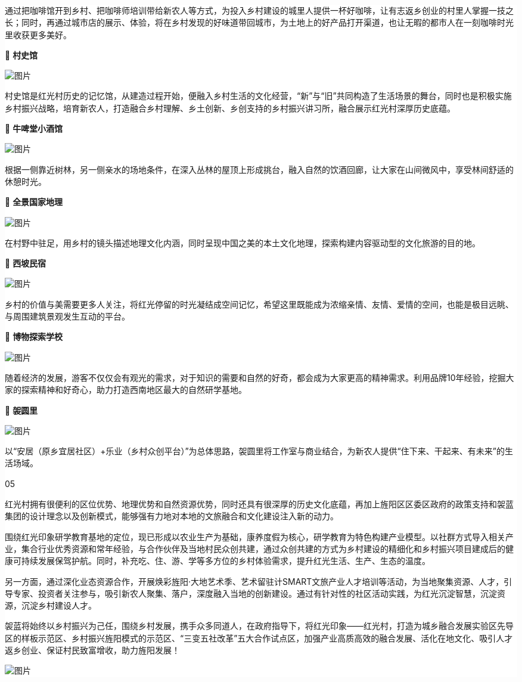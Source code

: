 通过把咖啡馆开到乡村、把咖啡师培训带给新农人等方式，为投入乡村建设的城里人提供一杯好咖啡，让有志返乡创业的村里人掌握一技之长；同时，再通过城市店的展示、体验，将在乡村发现的好味道带回城市，为土地上的好产品打开渠道，也让无暇的都市人在一刻咖啡时光里收获更多美好。

📍 **村史馆**

![图片](https://mmbiz.qpic.cn/mmbiz_jpg/Lgmm2juITcSHfVrIxh5cjreiaYrOwKSbPXod8KadNbgXxWKBXbs4wXn8HRHPzPXp67ECQwrjOXiaOD8Ds6jIycwA/640?wx_fmt=jpeg&tp=webp&wxfrom=5&wx_lazy=1&wx_co=1)

村史馆是红光村历史的记忆馆，从建造过程开始，便融入乡村生活的文化经营，“新”与“旧”共同构造了生活场景的舞台，同时也是积极实施乡村振兴战略，培育新农人，打造融合乡村理解、乡土创新、乡创支持的乡村振兴讲习所，融合展示红光村深厚历史底蕴。

📍 **牛啤堂小酒馆**

![图片](https://mmbiz.qpic.cn/mmbiz_jpg/Lgmm2juITcSHfVrIxh5cjreiaYrOwKSbPqlfjZPcNXpW6jkcPeEBLRnYK02AQv3aMib2wZk2d938Libjs2jvCjtlw/640?wx_fmt=jpeg&tp=webp&wxfrom=5&wx_lazy=1&wx_co=1)

根据一侧靠近树林，另一侧亲水的场地条件，在深入丛林的屋顶上形成挑台，融入自然的饮酒回廊，让大家在山间微风中，享受林间舒适的休憩时光。

📍 **全景国家地理**

![图片](https://mmbiz.qpic.cn/mmbiz_jpg/Lgmm2juITcSHfVrIxh5cjreiaYrOwKSbPqQFWxIZTwy0tiaiaWibTKmENibtibqUv38WqA8sqRJ0PSDUee0a6jKwelBw/640?wx_fmt=jpeg&tp=webp&wxfrom=5&wx_lazy=1&wx_co=1)

在村野中驻足，用乡村的镜头描述地理文化内涵，同时呈现中国之美的本土文化地理，探索构建内容驱动型的文化旅游的目的地。

📍 **西坡民宿**

![图片](https://mmbiz.qpic.cn/mmbiz_jpg/Lgmm2juITcSHfVrIxh5cjreiaYrOwKSbPXNbLn6o0KxkMAzcmzOqibm7BpIaJJjicKwlDGxPuDvnNrDzPFS3mP0bA/640?wx_fmt=jpeg&tp=webp&wxfrom=5&wx_lazy=1&wx_co=1)

乡村的价值与美需要更多人关注，将红光停留的时光凝结成空间记忆，希望这里既能成为浓缩亲情、友情、爱情的空间，也能是极目远眺、与周围建筑景观发生互动的平台。

📍 **博物探索学校**

![图片](https://mmbiz.qpic.cn/mmbiz_jpg/Lgmm2juITcSHfVrIxh5cjreiaYrOwKSbPq3k0SybSrbAmyHcENIzuZQA9oiaXTcypm7a6EdzxUrWTczCmbMliba2g/640?wx_fmt=jpeg&tp=webp&wxfrom=5&wx_lazy=1&wx_co=1)

随着经济的发展，游客不仅仅会有观光的需求，对于知识的需要和自然的好奇，都会成为大家更高的精神需求。利用品牌10年经验，挖掘大家的探索精神和好奇心，助力打造西南地区最大的自然研学基地。

📍 **袈圆里**

![图片](https://mmbiz.qpic.cn/mmbiz_jpg/Lgmm2juITcSHfVrIxh5cjreiaYrOwKSbPuxzrGfQ7VpF6F9H6qtUia7HqvopeVUNOfaFn30Uk2IOjh3Y98niaicPDA/640?wx_fmt=jpeg&tp=webp&wxfrom=5&wx_lazy=1&wx_co=1)

以“安居（原乡宜居社区）+乐业（乡村众创平台）”为总体思路，袈圆里将工作室与商业结合，为新农人提供“住下来、干起来、有未来”的生活场域。

05

红光村拥有很便利的区位优势、地理优势和自然资源优势，同时还具有很深厚的历史文化底蕴，再加上旌阳区区委区政府的政策支持和袈蓝集团的设计理念以及创新模式，能够强有力地对本地的文旅融合和文化建设注入新的动力。

围绕红光印象研学教育基地的定位，现已形成以农业生产为基础，康养度假为核心，研学教育为特色构建产业模型。以社群方式导入相关产业，集合行业优秀资源和常年经验，与合作伙伴及当地村民众创共建，通过众创共建的方式为乡村建设的精细化和乡村振兴项目建成后的健康可持续发展保驾护航。同时，补充吃、住、游、学等多方位的乡村体验需求，提升红光生活、生产、生态的温度。

另一方面，通过深化业态资源合作，开展焕彩旌阳·大地艺术季、艺术留驻计SMART文旅产业人才培训等活动，为当地聚集资源、人才，引导专家、投资者关注参与，吸引新农人聚集、落户，深度融入当地的创新建设。通过有针对性的社区活动实践，为红光沉淀智慧，沉淀资源，沉淀乡村建设人才。

袈蓝将始终以乡村振兴为己任，围绕乡村发展，携手众多同道人，在政府指导下，将红光印象——红光村，打造为城乡融合发展实验区先导区的样板示范区、乡村振兴旌阳模式的示范区、“三变五社改革”五大合作试点区，加强产业高质高效的融合发展、活化在地文化、吸引人才返乡创业、保证村民致富增收，助力旌阳发展！

![图片](https://mmbiz.qpic.cn/mmbiz_jpg/Lgmm2juITcSHfVrIxh5cjreiaYrOwKSbP6I8UpHib0oMFRYCgM2KDwiby0XNVcRKb0M6jCqnf68nkPVP2Sb5I0QaQ/640?wx_fmt=jpeg&tp=webp&wxfrom=5&wx_lazy=1&wx_co=1)
